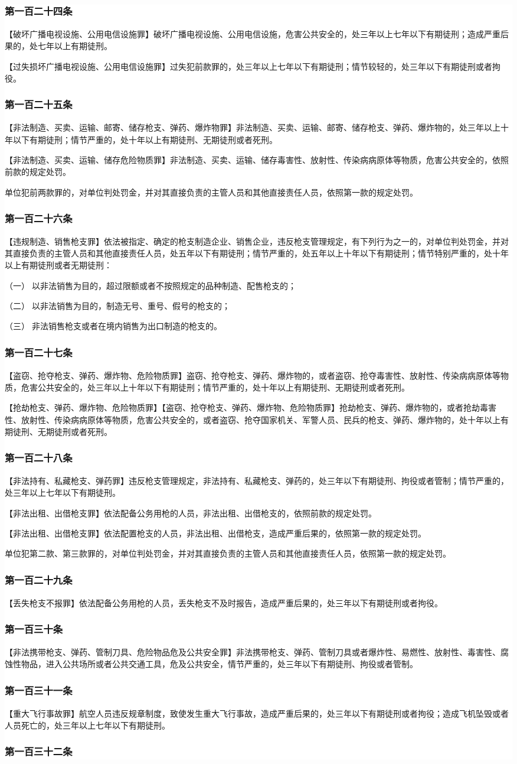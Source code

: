 ### 第一百二十四条

【破坏广播电视设施、公用电信设施罪】破坏广播电视设施、公用电信设施，危害公共安全的，处三年以上七年以下有期徒刑；造成严重后果的，处七年以上有期徒刑。

【过失损坏广播电视设施、公用电信设施罪】过失犯前款罪的，处三年以上七年以下有期徒刑；情节较轻的，处三年以下有期徒刑或者拘役。

### 第一百二十五条

【非法制造、买卖、运输、邮寄、储存枪支、弹药、爆炸物罪】非法制造、买卖、运输、邮寄、储存枪支、弹药、爆炸物的，处三年以上十年以下有期徒刑；情节严重的，处十年以上有期徒刑、无期徒刑或者死刑。

【非法制造、买卖、运输、储存危险物质罪】非法制造、买卖、运输、储存毒害性、放射性、传染病病原体等物质，危害公共安全的，依照前款的规定处罚。

单位犯前两款罪的，对单位判处罚金，并对其直接负责的主管人员和其他直接责任人员，依照第一款的规定处罚。

### 第一百二十六条

【违规制造、销售枪支罪】依法被指定、确定的枪支制造企业、销售企业，违反枪支管理规定，有下列行为之一的，对单位判处罚金，并对其直接负责的主管人员和其他直接责任人员，处五年以下有期徒刑；情节严重的，处五年以上十年以下有期徒刑；情节特别严重的，处十年以上有期徒刑或者无期徒刑：

（一） 以非法销售为目的，超过限额或者不按照规定的品种制造、配售枪支的；

（二） 以非法销售为目的，制造无号、重号、假号的枪支的；

（三） 非法销售枪支或者在境内销售为出口制造的枪支的。

### 第一百二十七条

【盗窃、抢夺枪支、弹药、爆炸物、危险物质罪】盗窃、抢夺枪支、弹药、爆炸物的，或者盗窃、抢夺毒害性、放射性、传染病病原体等物质，危害公共安全的，处三年以上十年以下有期徒刑；情节严重的，处十年以上有期徒刑、无期徒刑或者死刑。

【抢劫枪支、弹药、爆炸物、危险物质罪】【盗窃、抢夺枪支、弹药、爆炸物、危险物质罪】抢劫枪支、弹药、爆炸物的，或者抢劫毒害性、放射性、传染病病原体等物质，危害公共安全的，或者盗窃、抢夺国家机关、军警人员、民兵的枪支、弹药、爆炸物的，处十年以上有期徒刑、无期徒刑或者死刑。

### 第一百二十八条

【非法持有、私藏枪支、弹药罪】违反枪支管理规定，非法持有、私藏枪支、弹药的，处三年以下有期徒刑、拘役或者管制；情节严重的，处三年以上七年以下有期徒刑。

【非法出租、出借枪支罪】依法配备公务用枪的人员，非法出租、出借枪支的，依照前款的规定处罚。

【非法出租、出借枪支罪】依法配置枪支的人员，非法出租、出借枪支，造成严重后果的，依照第一款的规定处罚。

单位犯第二款、第三款罪的，对单位判处罚金，并对其直接负责的主管人员和其他直接责任人员，依照第一款的规定处罚。

### 第一百二十九条

【丢失枪支不报罪】依法配备公务用枪的人员，丢失枪支不及时报告，造成严重后果的，处三年以下有期徒刑或者拘役。

### 第一百三十条

【非法携带枪支、弹药、管制刀具、危险物品危及公共安全罪】非法携带枪支、弹药、管制刀具或者爆炸性、易燃性、放射性、毒害性、腐蚀性物品，进入公共场所或者公共交通工具，危及公共安全，情节严重的，处三年以下有期徒刑、拘役或者管制。

### 第一百三十一条

【重大飞行事故罪】航空人员违反规章制度，致使发生重大飞行事故，造成严重后果的，处三年以下有期徒刑或者拘役；造成飞机坠毁或者人员死亡的，处三年以上七年以下有期徒刑。

### 第一百三十二条
